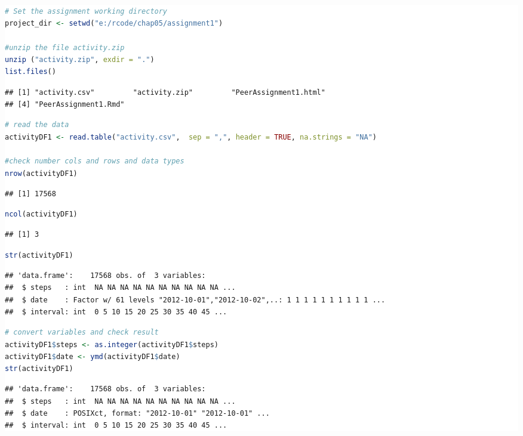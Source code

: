 
```r
# Set the assignment working directory
project_dir <- setwd("e:/rcode/chap05/assignment1")

#unzip the file activity.zip
unzip ("activity.zip", exdir = ".")
list.files()
```

```
## [1] "activity.csv"         "activity.zip"         "PeerAssignment1.html"
## [4] "PeerAssignment1.Rmd"
```


```r
# read the data
activityDF1 <- read.table("activity.csv",  sep = ",", header = TRUE, na.strings = "NA")

#check number cols and rows and data types
nrow(activityDF1)
```

```
## [1] 17568
```

```r
ncol(activityDF1)
```

```
## [1] 3
```

```r
str(activityDF1)
```

```
## 'data.frame':	17568 obs. of  3 variables:
##  $ steps   : int  NA NA NA NA NA NA NA NA NA NA ...
##  $ date    : Factor w/ 61 levels "2012-10-01","2012-10-02",..: 1 1 1 1 1 1 1 1 1 1 ...
##  $ interval: int  0 5 10 15 20 25 30 35 40 45 ...
```


```r
# convert variables and check result
activityDF1$steps <- as.integer(activityDF1$steps)
activityDF1$date <- ymd(activityDF1$date)
str(activityDF1)
```

```
## 'data.frame':	17568 obs. of  3 variables:
##  $ steps   : int  NA NA NA NA NA NA NA NA NA NA ...
##  $ date    : POSIXct, format: "2012-10-01" "2012-10-01" ...
##  $ interval: int  0 5 10 15 20 25 30 35 40 45 ...
```
